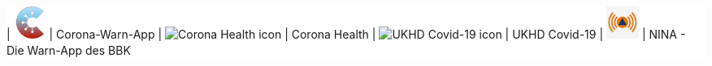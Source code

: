 | <img src="resources/de.rki.coronawarnapp___1.12.0/icon.png" alt="Corona-Warn-App icon" width="40"/> | Corona-Warn-App
| <img src="resources/com.dbis.haugxhaug.coronahealth___1.0/icon.png" alt="Corona Health icon" width="40"/> | Corona Health
| <img src="resources/de.ukhd.corona___1.7/icon.png" alt="UKHD Covid-19 icon" width="40"/> | UKHD Covid-19
| <img src="resources/de.materna.bbk.mobile.app___3.3.0.2980/icon.png" alt="NINA - Die Warn-App des BBK icon" width="40"/> | NINA - Die Warn-App des BBK